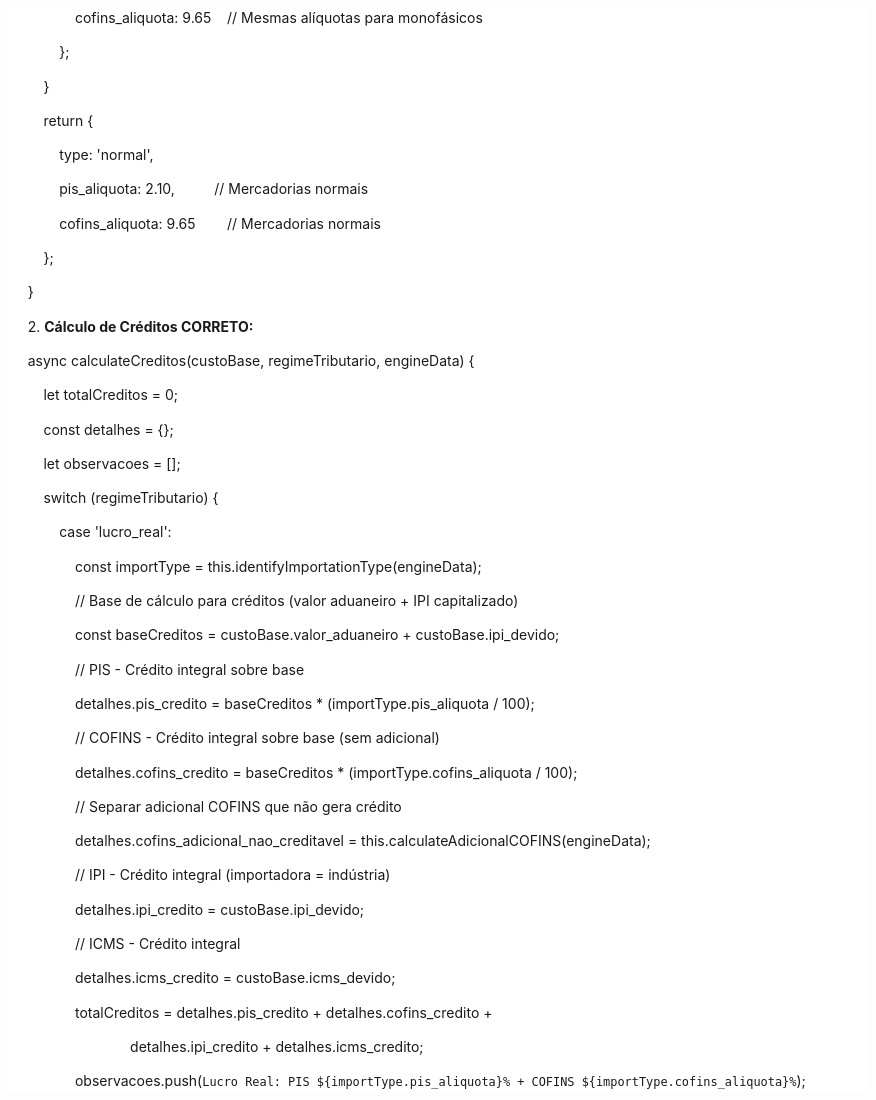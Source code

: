                  cofins_aliquota: 9.65    // Mesmas alíquotas para monofásicos

             };

         }

         return {

             type: 'normal',

             pis_aliquota: 2.10,          // Mercadorias normais

             cofins_aliquota: 9.65        // Mercadorias normais  

         };

     }

     2. **Cálculo de Créditos CORRETO:**

     async calculateCreditos(custoBase, regimeTributario, engineData) {

         let totalCreditos = 0;

         const detalhes = {};

         let observacoes = [];

         switch (regimeTributario) {

             case 'lucro_real':

                 const importType = this.identifyImportationType(engineData);

                 // Base de cálculo para créditos (valor aduaneiro + IPI capitalizado)

                 const baseCreditos = custoBase.valor_aduaneiro + custoBase.ipi_devido;

                 // PIS - Crédito integral sobre base

                 detalhes.pis_credito = baseCreditos * (importType.pis_aliquota / 100);

                 // COFINS - Crédito integral sobre base (sem adicional)

                 detalhes.cofins_credito = baseCreditos * (importType.cofins_aliquota / 100);

                 // Separar adicional COFINS que não gera crédito

                 detalhes.cofins_adicional_nao_creditavel = this.calculateAdicionalCOFINS(engineData);

                 // IPI - Crédito integral (importadora = indústria)

                 detalhes.ipi_credito = custoBase.ipi_devido;

                 // ICMS - Crédito integral

                 detalhes.icms_credito = custoBase.icms_devido;

                 totalCreditos = detalhes.pis_credito + detalhes.cofins_credito + 

                               detalhes.ipi_credito + detalhes.icms_credito;

                 observacoes.push(`Lucro Real: PIS ${importType.pis_aliquota}% + COFINS ${importType.cofins_aliquota}%`);
